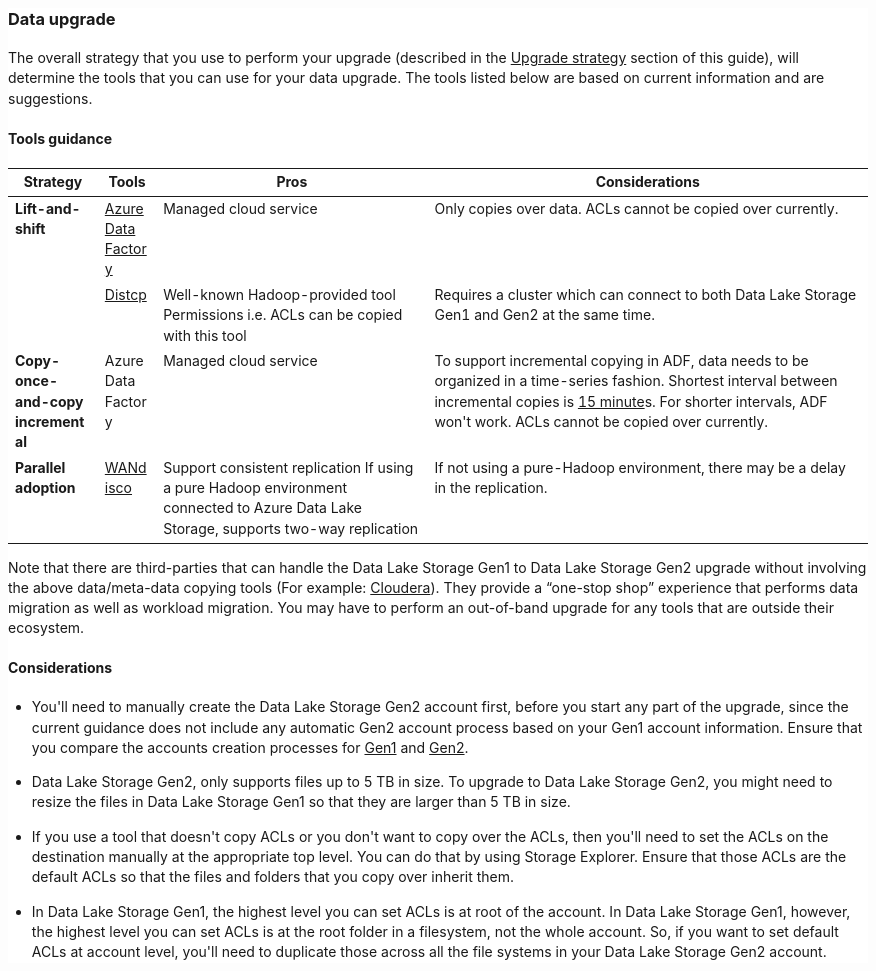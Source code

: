 ### Data upgrade

The overall strategy that you use to perform your upgrade (described in the [Upgrade strategy](#upgrade-strategy) section of this guide), will determine the tools that you can use for your data upgrade. The tools listed below are based on current information and are suggestions. 

#### Tools guidance

| Strategy                       | Tools                                                                                                             | Pros                                                                                                                             | Considerations                                                                                                                                                                                                                                                                                                                |
|------------------------------------|-----------------------------------------------------------------------------------------------------------------------|--------------------------------------------------------------------------------------------------------------------------------------|-----------------------------------------------------------------------------------------------------------------------------------------------------------------------------------------------------------------------------------------------------------------------------------------------------------------------------------|
| **Lift-and-shift**                 | [Azure Data Factory](https://docs.microsoft.com/azure/data-factory/load-azure-data-lake-storage-gen2-from-gen1) | Managed cloud service                                                                                                                | Only copies over data. ACLs cannot be copied over currently.                                                                                                                                                                                                                                                                      |
|                                    | [Distcp](https://hadoop.apache.org/docs/r1.2.1/distcp.html)                                                           | Well-known Hadoop-provided tool Permissions i.e. ACLs can be copied with this tool                                                   | Requires a cluster which can connect to both Data Lake Storage Gen1 and Gen2 at the same time.                                                                                                                                                                                   |
| **Copy-once-and-copy incremental** | Azure Data Factory                                                                                                    | Managed cloud service                                                                                                                | To support incremental copying in ADF, data needs to be organized in a time-series fashion. Shortest interval between incremental copies is [15 minute](https://docs.microsoft.com/azure/data-factory/how-to-create-tumbling-window-trigger)s. For shorter intervals, ADF won't work. ACLs cannot be copied over currently. |
| **Parallel adoption**              | [WANdisco](http://docs.wandisco.com/bigdata/wdfusion/adls/)                                                           | Support consistent replication If using a pure Hadoop environment connected to Azure Data Lake Storage, supports two-way replication | If not using a pure-Hadoop environment, there may be a delay in the replication.                                                                                                                                                                                                                                                  |

Note that there are third-parties that can handle the Data Lake Storage Gen1 to Data Lake Storage Gen2 upgrade without involving the above data/meta-data copying tools (For example:
[Cloudera](http://blog.cloudera.com/blog/2017/08/use-amazon-s3-with-cloudera-bdr/)). They provide a “one-stop shop” experience that performs data migration as well as workload migration. You may have to perform an out-of-band upgrade for any tools that are outside their ecosystem.

#### Considerations

* You'll need to manually create the Data Lake Storage Gen2 account first, before you start any part of the upgrade, since the current guidance does not include any automatic Gen2 account process based on your Gen1 account information. Ensure that you compare the accounts creation processes for [Gen1](https://docs.microsoft.com/azure/data-lake-store/data-lake-store-get-started-portal) and [Gen2](https://docs.microsoft.com/azure/storage/data-lake-storage/quickstart-create-account).

* Data Lake Storage Gen2, only supports files up to 5 TB in size. To upgrade to Data Lake Storage Gen2, you might need to resize the files in Data Lake Storage Gen1 so that they are larger than 5 TB in size.

* If you use a tool that doesn't copy ACLs or you don't want to copy over the ACLs, then you'll need to set the ACLs on the destination manually at the appropriate top level. You can do that by using Storage Explorer. Ensure that those ACLs are the default ACLs so that the files and folders that you copy over inherit them.

* In Data Lake Storage Gen1, the highest level you can set ACLs is at root of the account. In Data Lake Storage Gen1, however, the highest level you can set ACLs is at the root folder in a filesystem, not the whole account. So, if you want to set default ACLs at account level, you'll need to duplicate those across all the file systems in your Data Lake Storage Gen2 account.
